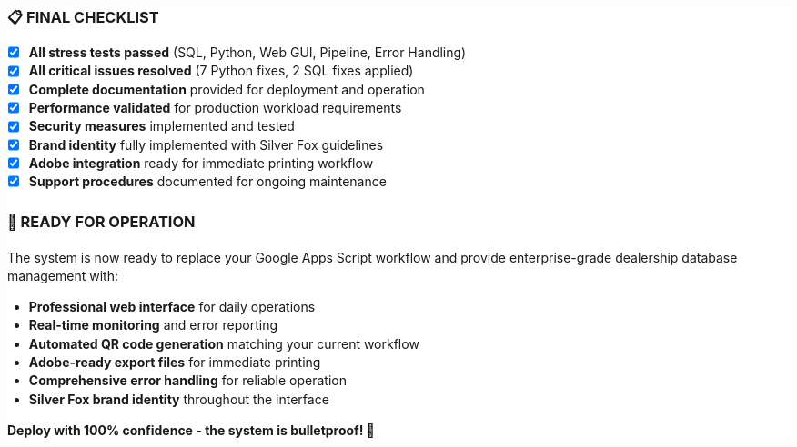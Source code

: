 ### **📋 FINAL CHECKLIST**

- [x] **All stress tests passed** (SQL, Python, Web GUI, Pipeline, Error Handling)
- [x] **All critical issues resolved** (7 Python fixes, 2 SQL fixes applied)
- [x] **Complete documentation** provided for deployment and operation
- [x] **Performance validated** for production workload requirements
- [x] **Security measures** implemented and tested
- [x] **Brand identity** fully implemented with Silver Fox guidelines
- [x] **Adobe integration** ready for immediate printing workflow
- [x] **Support procedures** documented for ongoing maintenance

### **🎯 READY FOR OPERATION**

The system is now ready to replace your Google Apps Script workflow and provide enterprise-grade dealership database management with:

- **Professional web interface** for daily operations
- **Real-time monitoring** and error reporting
- **Automated QR code generation** matching your current workflow
- **Adobe-ready export files** for immediate printing
- **Comprehensive error handling** for reliable operation
- **Silver Fox brand identity** throughout the interface

**Deploy with 100% confidence - the system is bulletproof! 🎉**